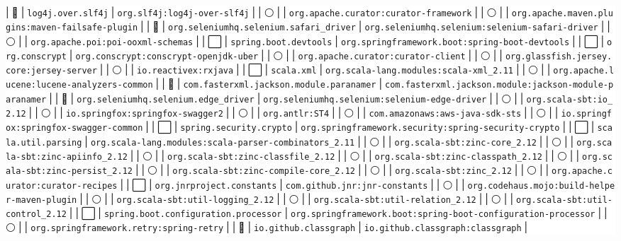 | 🧩 | `log4j.over.slf4j` | `org.slf4j:log4j-over-slf4j` |
| ⚪ |  | `org.apache.curator:curator-framework` |
| ⚪ |  | `org.apache.maven.plugins:maven-failsafe-plugin` |
| 🧩 | `org.seleniumhq.selenium.safari_driver` | `org.seleniumhq.selenium:selenium-safari-driver` |
| ⚪ |  | `org.apache.poi:poi-ooxml-schemas` |
| ⬜ | `spring.boot.devtools` | `org.springframework.boot:spring-boot-devtools` |
| ⬜ | `org.conscrypt` | `org.conscrypt:conscrypt-openjdk-uber` |
| ⚪ |  | `org.apache.curator:curator-client` |
| ⚪ |  | `org.glassfish.jersey.core:jersey-server` |
| ⚪ |  | `io.reactivex:rxjava` |
| ⬜ | `scala.xml` | `org.scala-lang.modules:scala-xml_2.11` |
| ⚪ |  | `org.apache.lucene:lucene-analyzers-common` |
| 🧩 | `com.fasterxml.jackson.module.paranamer` | `com.fasterxml.jackson.module:jackson-module-paranamer` |
| 🧩 | `org.seleniumhq.selenium.edge_driver` | `org.seleniumhq.selenium:selenium-edge-driver` |
| ⚪ |  | `org.scala-sbt:io_2.12` |
| ⚪ |  | `io.springfox:springfox-swagger2` |
| ⚪ |  | `org.antlr:ST4` |
| ⚪ |  | `com.amazonaws:aws-java-sdk-sts` |
| ⚪ |  | `io.springfox:springfox-swagger-common` |
| ⬜ | `spring.security.crypto` | `org.springframework.security:spring-security-crypto` |
| ⬜ | `scala.util.parsing` | `org.scala-lang.modules:scala-parser-combinators_2.11` |
| ⚪ |  | `org.scala-sbt:zinc-core_2.12` |
| ⚪ |  | `org.scala-sbt:zinc-apiinfo_2.12` |
| ⚪ |  | `org.scala-sbt:zinc-classfile_2.12` |
| ⚪ |  | `org.scala-sbt:zinc-classpath_2.12` |
| ⚪ |  | `org.scala-sbt:zinc-persist_2.12` |
| ⚪ |  | `org.scala-sbt:zinc-compile-core_2.12` |
| ⚪ |  | `org.scala-sbt:zinc_2.12` |
| ⚪ |  | `org.apache.curator:curator-recipes` |
| ⬜ | `org.jnrproject.constants` | `com.github.jnr:jnr-constants` |
| ⚪ |  | `org.codehaus.mojo:build-helper-maven-plugin` |
| ⚪ |  | `org.scala-sbt:util-logging_2.12` |
| ⚪ |  | `org.scala-sbt:util-relation_2.12` |
| ⚪ |  | `org.scala-sbt:util-control_2.12` |
| ⬜ | `spring.boot.configuration.processor` | `org.springframework.boot:spring-boot-configuration-processor` |
| ⚪ |  | `org.springframework.retry:spring-retry` |
| 🧩 | `io.github.classgraph` | `io.github.classgraph:classgraph` |